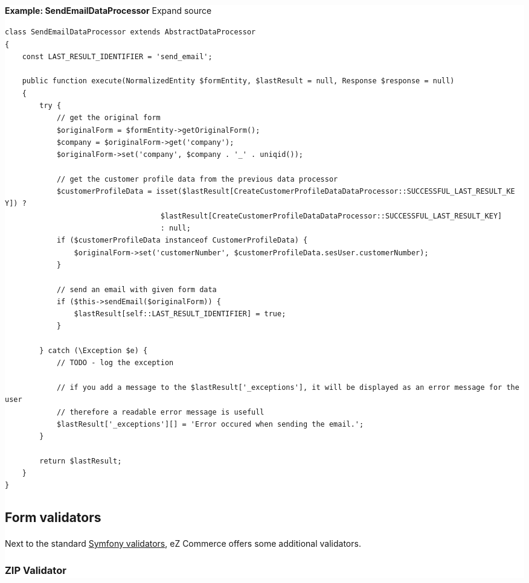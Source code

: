 **Example: SendEmailDataProcessor** Expand source 

``` 
class SendEmailDataProcessor extends AbstractDataProcessor
{
    const LAST_RESULT_IDENTIFIER = 'send_email';

    public function execute(NormalizedEntity $formEntity, $lastResult = null, Response $response = null)
    {
        try {
            // get the original form
            $originalForm = $formEntity->getOriginalForm();
            $company = $originalForm->get('company');
            $originalForm->set('company', $company . '_' . uniqid());

            // get the customer profile data from the previous data processor   
            $customerProfileData = isset($lastResult[CreateCustomerProfileDataDataProcessor::SUCCESSFUL_LAST_RESULT_KEY]) ? 
                                    $lastResult[CreateCustomerProfileDataDataProcessor::SUCCESSFUL_LAST_RESULT_KEY] 
                                    : null;
            if ($customerProfileData instanceof CustomerProfileData) {
                $originalForm->set('customerNumber', $customerProfileData.sesUser.customerNumber);
            }
            
            // send an email with given form data   
            if ($this->sendEmail($originalForm)) {
                $lastResult[self::LAST_RESULT_IDENTIFIER] = true;
            }

        } catch (\Exception $e) {
            // TODO - log the exception

            // if you add a message to the $lastResult['_exceptions'], it will be displayed as an error message for the user
            // therefore a readable error message is usefull
            $lastResult['_exceptions'][] = 'Error occured when sending the email.';
        }

        return $lastResult;
    }
}
```

## Form validators

Next to the standard [Symfony validators](http://symfony.com/doc/current/validation.html), eZ Commerce offers some additional validators.

### ZIP Validator
